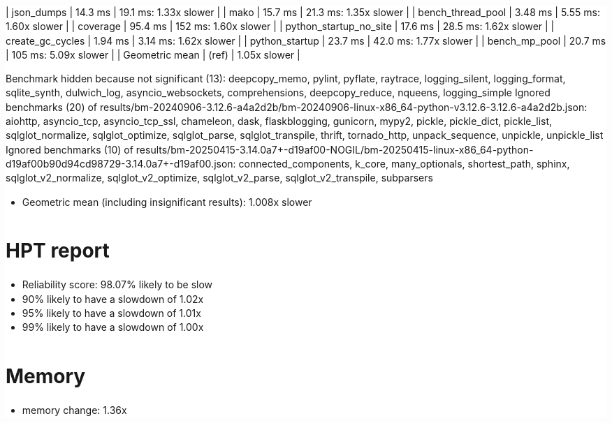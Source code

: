 | json_dumps                 | 14.3 ms                                                | 19.1 ms: 1.33x slower                                                  |
| mako                       | 15.7 ms                                                | 21.3 ms: 1.35x slower                                                  |
| bench_thread_pool          | 3.48 ms                                                | 5.55 ms: 1.60x slower                                                  |
| coverage                   | 95.4 ms                                                | 152 ms: 1.60x slower                                                   |
| python_startup_no_site     | 17.6 ms                                                | 28.5 ms: 1.62x slower                                                  |
| create_gc_cycles           | 1.94 ms                                                | 3.14 ms: 1.62x slower                                                  |
| python_startup             | 23.7 ms                                                | 42.0 ms: 1.77x slower                                                  |
| bench_mp_pool              | 20.7 ms                                                | 105 ms: 5.09x slower                                                   |
| Geometric mean             | (ref)                                                  | 1.05x slower                                                           |

Benchmark hidden because not significant (13): deepcopy_memo, pylint, pyflate, raytrace, logging_silent, logging_format, sqlite_synth, dulwich_log, asyncio_websockets, comprehensions, deepcopy_reduce, nqueens, logging_simple
Ignored benchmarks (20) of results/bm-20240906-3.12.6-a4a2d2b/bm-20240906-linux-x86_64-python-v3.12.6-3.12.6-a4a2d2b.json: aiohttp, asyncio_tcp, asyncio_tcp_ssl, chameleon, dask, flaskblogging, gunicorn, mypy2, pickle, pickle_dict, pickle_list, sqlglot_normalize, sqlglot_optimize, sqlglot_parse, sqlglot_transpile, thrift, tornado_http, unpack_sequence, unpickle, unpickle_list
Ignored benchmarks (10) of results/bm-20250415-3.14.0a7+-d19af00-NOGIL/bm-20250415-linux-x86_64-python-d19af00b90d94cd98729-3.14.0a7+-d19af00.json: connected_components, k_core, many_optionals, shortest_path, sphinx, sqlglot_v2_normalize, sqlglot_v2_optimize, sqlglot_v2_parse, sqlglot_v2_transpile, subparsers

- Geometric mean (including insignificant results): 1.008x slower

# HPT report

- Reliability score: 98.07% likely to be slow
- 90% likely to have a slowdown of 1.02x
- 95% likely to have a slowdown of 1.01x
- 99% likely to have a slowdown of 1.00x

# Memory
- memory change: 1.36x